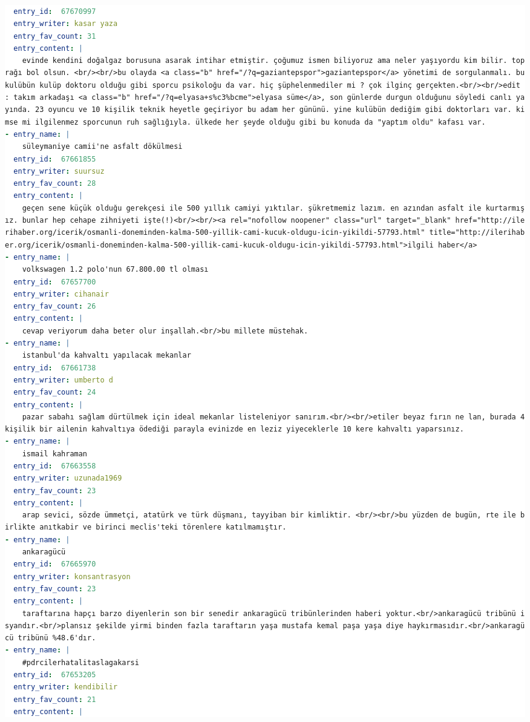 ```yaml
  entry_id:  67670997
  entry_writer: kasar yaza
  entry_fav_count: 31
  entry_content: |
    evinde kendini doğalgaz borusuna asarak intihar etmiştir. çoğumuz ismen biliyoruz ama neler yaşıyordu kim bilir. toprağı bol olsun. <br/><br/>bu olayda <a class="b" href="/?q=gaziantepspor">gaziantepspor</a> yönetimi de sorgulanmalı. bu kulübün kulüp doktoru olduğu gibi sporcu psikoloğu da var. hiç şüphelenmediler mi ? çok ilginç gerçekten.<br/><br/>edit : takım arkadaşı <a class="b" href="/?q=elyasa+s%c3%bcme">elyasa süme</a>, son günlerde durgun olduğunu söyledi canlı yayında. 23 oyuncu ve 10 kişilik teknik heyetle geçiriyor bu adam her gününü. yine kulübün dediğim gibi doktorları var. kimse mi ilgilenmez sporcunun ruh sağlığıyla. ülkede her şeyde olduğu gibi bu konuda da "yaptım oldu" kafası var.
- entry_name: |
    süleymaniye camii'ne asfalt dökülmesi
  entry_id:  67661855
  entry_writer: suursuz
  entry_fav_count: 28
  entry_content: |
    geçen sene küçük olduğu gerekçesi ile 500 yıllık camiyi yıktılar. şükretmemiz lazım. en azından asfalt ile kurtarmışız. bunlar hep cehape zihniyeti işte(!)<br/><br/><a rel="nofollow noopener" class="url" target="_blank" href="http://ilerihaber.org/icerik/osmanli-doneminden-kalma-500-yillik-cami-kucuk-oldugu-icin-yikildi-57793.html" title="http://ilerihaber.org/icerik/osmanli-doneminden-kalma-500-yillik-cami-kucuk-oldugu-icin-yikildi-57793.html">ilgili haber</a>
- entry_name: |
    volkswagen 1.2 polo'nun 67.800.00 tl olması
  entry_id:  67657700
  entry_writer: cihanair
  entry_fav_count: 26
  entry_content: |
    cevap veriyorum daha beter olur inşallah.<br/>bu millete müstehak.
- entry_name: |
    istanbul'da kahvaltı yapılacak mekanlar
  entry_id:  67661738
  entry_writer: umberto d
  entry_fav_count: 24
  entry_content: |
    pazar sabahı sağlam dürtülmek için ideal mekanlar listeleniyor sanırım.<br/><br/>etiler beyaz fırın ne lan, burada 4 kişilik bir ailenin kahvaltıya ödediği parayla evinizde en leziz yiyeceklerle 10 kere kahvaltı yaparsınız.
- entry_name: |
    ismail kahraman
  entry_id:  67663558
  entry_writer: uzunada1969
  entry_fav_count: 23
  entry_content: |
    arap sevici, sözde ümmetçi, atatürk ve türk düşmanı, tayyiban bir kimliktir. <br/><br/>bu yüzden de bugün, rte ile birlikte anıtkabir ve birinci meclis'teki törenlere katılmamıştır.
- entry_name: |
    ankaragücü
  entry_id:  67665970
  entry_writer: konsantrasyon
  entry_fav_count: 23
  entry_content: |
    taraftarına hapçı barzo diyenlerin son bir senedir ankaragücü tribünlerinden haberi yoktur.<br/>ankaragücü tribünü isyandır.<br/>plansız şekilde yirmi binden fazla taraftarın yaşa mustafa kemal paşa yaşa diye haykırmasıdır.<br/>ankaragücü tribünü %48.6'dır.
- entry_name: |
    #pdrcilerhatalitaslagakarsi
  entry_id:  67653205
  entry_writer: kendibilir
  entry_fav_count: 21
  entry_content: |
```